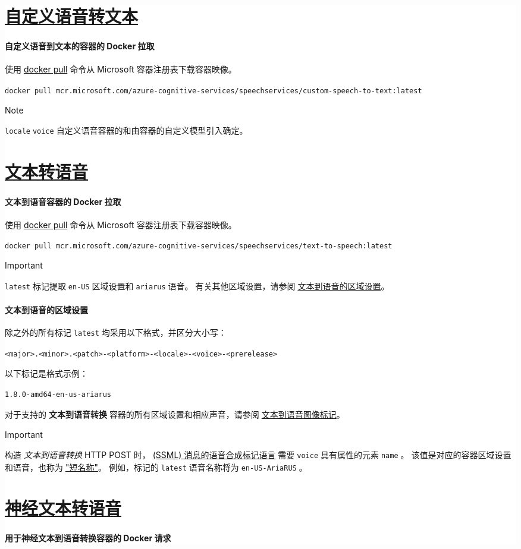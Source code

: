 # <a name="custom-speech-to-text"></a>[自定义语音转文本](#tab/cstt)

#### <a name="docker-pull-for-the-custom-speech-to-text-container"></a>自定义语音到文本的容器的 Docker 拉取

使用 [docker pull](https://docs.docker.com/engine/reference/commandline/pull/) 命令从 Microsoft 容器注册表下载容器映像。

```Docker
docker pull mcr.microsoft.com/azure-cognitive-services/speechservices/custom-speech-to-text:latest
```

> [!NOTE]
> `locale` `voice` 自定义语音容器的和由容器的自定义模型引入确定。

# <a name="text-to-speech"></a>[文本转语音](#tab/tts)

#### <a name="docker-pull-for-the-text-to-speech-container"></a>文本到语音容器的 Docker 拉取

使用 [docker pull](https://docs.docker.com/engine/reference/commandline/pull/) 命令从 Microsoft 容器注册表下载容器映像。

```Docker
docker pull mcr.microsoft.com/azure-cognitive-services/speechservices/text-to-speech:latest
```

> [!IMPORTANT]
> `latest` 标记提取 `en-US` 区域设置和 `ariarus` 语音。 有关其他区域设置，请参阅 [文本到语音的区域设置](#text-to-speech-locales)。

#### <a name="text-to-speech-locales"></a>文本到语音的区域设置

除之外的所有标记 `latest` 均采用以下格式，并区分大小写：

```
<major>.<minor>.<patch>-<platform>-<locale>-<voice>-<prerelease>
```

以下标记是格式示例：

```
1.8.0-amd64-en-us-ariarus
```

对于支持的 **文本到语音转换** 容器的所有区域设置和相应声音，请参阅 [文本到语音图像标记](../containers/container-image-tags.md#text-to-speech)。

> [!IMPORTANT]
> 构造 *文本到语音转换* HTTP POST 时， [ (SSML) 消息的语音合成标记语言](speech-synthesis-markup.md) 需要 `voice` 具有属性的元素 `name` 。 该值是对应的容器区域设置和语音，也称为 ["短名称"](language-support.md#standard-voices)。 例如，标记的 `latest` 语音名称将为 `en-US-AriaRUS` 。

# <a name="neural-text-to-speech"></a>[神经文本转语音](#tab/ntts)

#### <a name="docker-pull-for-the-neural-text-to-speech-container"></a>用于神经文本到语音转换容器的 Docker 请求
